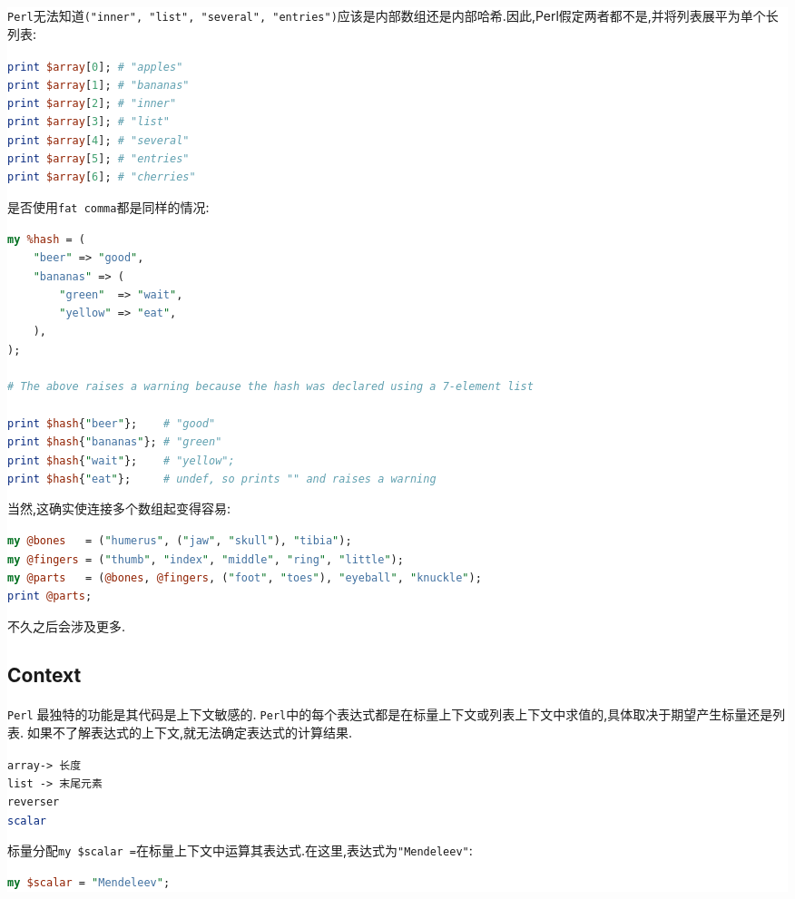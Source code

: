 `Perl`无法知道`("inner", "list", "several", "entries")`应该是内部数组还是内部哈希.因此,Perl假定两者都不是,并将列表展平为单个长列表:

```perl
print $array[0]; # "apples"
print $array[1]; # "bananas"
print $array[2]; # "inner"
print $array[3]; # "list"
print $array[4]; # "several"
print $array[5]; # "entries"
print $array[6]; # "cherries"
```

是否使用`fat comma`都是同样的情况:

```perl
my %hash = (
    "beer" => "good",
    "bananas" => (
        "green"  => "wait",
        "yellow" => "eat",
    ),
);

# The above raises a warning because the hash was declared using a 7-element list

print $hash{"beer"};    # "good"
print $hash{"bananas"}; # "green"
print $hash{"wait"};    # "yellow";
print $hash{"eat"};     # undef, so prints "" and raises a warning
```

当然,这确实使连接多个数组起变得容易:

```perl
my @bones   = ("humerus", ("jaw", "skull"), "tibia");
my @fingers = ("thumb", "index", "middle", "ring", "little");
my @parts   = (@bones, @fingers, ("foot", "toes"), "eyeball", "knuckle");
print @parts;
```

不久之后会涉及更多.

## Context

`Perl` 最独特的功能是其代码是上下文敏感的. `Perl`中的每个表达式都是在标量上下文或列表上下文中求值的,具体取决于期望产生标量还是列表.
如果不了解表达式的上下文,就无法确定表达式的计算结果.

```perl
array-> 长度
list -> 末尾元素
reverser
scalar
```

标量分配`my $scalar =`在标量上下文中运算其表达式.在这里,表达式为`"Mendeleev"`:

```perl
my $scalar = "Mendeleev";
```
